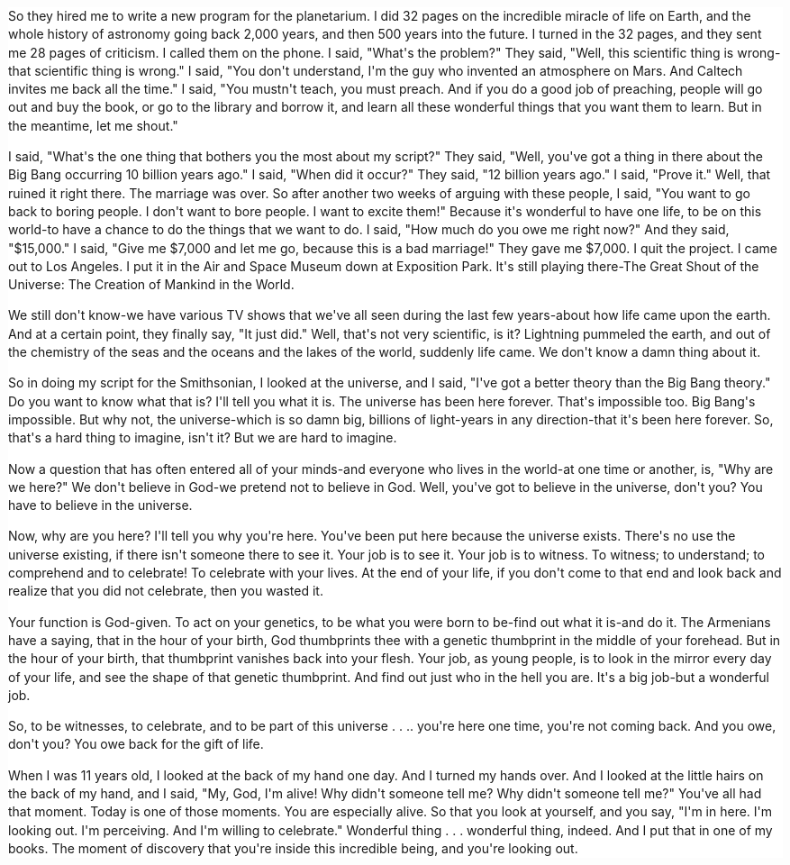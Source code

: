 So they hired me to write a new program for the planetarium. I did 32 pages on the incredible miracle of life on Earth, and the whole history of astronomy going back 2,000 years, and then 500 years into the future. I turned in the 32 pages, and they sent me 28 pages of criticism. I called them on the phone. I said, "What's the problem?" They said, "Well, this scientific thing is wrong-that scientific thing is wrong." I said, "You don't understand, I'm the guy who invented an atmosphere on Mars. And Caltech invites me back all the time." I said, "You mustn't teach, you must preach. And if you do a good job of preaching, people will go out and buy the book, or go to the library and borrow it, and learn all these wonderful things that you want them to learn. But in the meantime, let me shout."

I said, "What's the one thing that bothers you the most about my script?" They said, "Well, you've got a thing in there about the Big Bang occurring 10 billion years ago." I said, "When did it occur?" They said, "12 billion years ago." I said, "Prove it." Well, that ruined it right there. The marriage was over. So after another two weeks of arguing with these people, I said, "You want to go back to boring people. I don't want to bore people. I want to excite them!" Because it's wonderful to have one life, to be on this world-to have a chance to do the things that we want to do. I said, "How much do you owe me right now?" And they said, "$15,000." I said, "Give me $7,000 and let me go, because this is a bad marriage!" They gave me $7,000. I quit the project. I came out to Los Angeles. I put it in the Air and Space Museum down at Exposition Park. It's still playing there-The Great Shout of the Universe: The Creation of Mankind in the World.

We still don't know-we have various TV shows that we've all seen during the last few years-about how life came upon the earth. And at a certain point, they finally say, "It just did." Well, that's not very scientific, is it? Lightning pummeled the earth, and out of the chemistry of the seas and the oceans and the lakes of the world, suddenly life came. We don't know a damn thing about it.

So in doing my script for the Smithsonian, I looked at the universe, and I said, "I've got a better theory than the Big Bang theory." Do you want to know what that is? I'll tell you what it is. The universe has been here forever. That's impossible too. Big Bang's impossible. But why not, the universe-which is so damn big, billions of light-years in any direction-that it's been here forever. So, that's a hard thing to imagine, isn't it? But we are hard to imagine.

Now a question that has often entered all of your minds-and everyone who lives in the world-at one time or another, is, "Why are we here?" We don't believe in God-we pretend not to believe in God. Well, you've got to believe in the universe, don't you? You have to believe in the universe.

Now, why are you here? I'll tell you why you're here. You've been put here because the universe exists. There's no use the universe existing, if there isn't someone there to see it. Your job is to see it. Your job is to witness. To witness; to understand; to comprehend and to celebrate! To celebrate with your lives. At the end of your life, if you don't come to that end and look back and realize that you did not celebrate, then you wasted it.

Your function is God-given. To act on your genetics, to be what you were born to be-find out what it is-and do it. The Armenians have a saying, that in the hour of your birth, God thumbprints thee with a genetic thumbprint in the middle of your forehead. But in the hour of your birth, that thumbprint vanishes back into your flesh. Your job, as young people, is to look in the mirror every day of your life, and see the shape of that genetic thumbprint. And find out just who in the hell you are. It's a big job-but a wonderful job.

So, to be witnesses, to celebrate, and to be part of this universe . . .. you're here one time, you're not coming back. And you owe, don't you? You owe back for the gift of life.

When I was 11 years old, I looked at the back of my hand one day. And I turned my hands over. And I looked at the little hairs on the back of my hand, and I said, "My, God, I'm alive! Why didn't someone tell me? Why didn't someone tell me?" You've all had that moment. Today is one of those moments. You are especially alive. So that you look at yourself, and you say, "I'm in here. I'm looking out. I'm perceiving. And I'm willing to celebrate." Wonderful thing . . . wonderful thing, indeed. And I put that in one of my books. The moment of discovery that you're inside this incredible being, and you're looking out.
